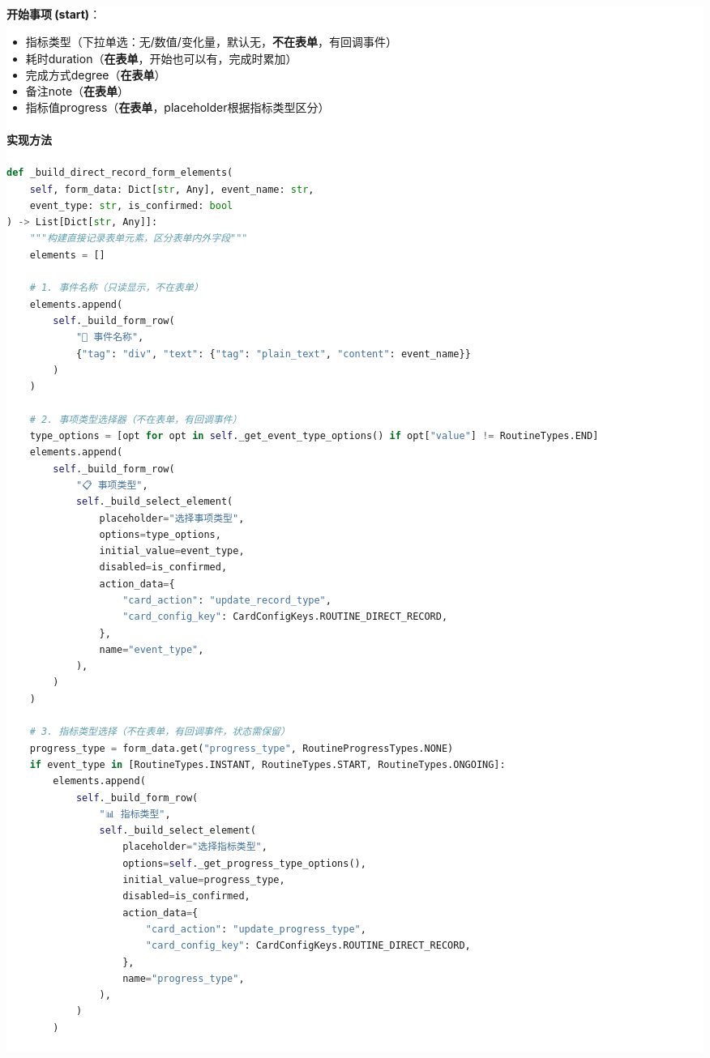 **开始事项 (start)**：
- 指标类型（下拉单选：无/数值/变化量，默认无，**不在表单**，有回调事件）
- 耗时duration（**在表单**，开始也可以有，完成时累加）
- 完成方式degree（**在表单**）
- 备注note（**在表单**）
- 指标值progress（**在表单**，placeholder根据指标类型区分）

#### 实现方法
```python
def _build_direct_record_form_elements(
    self, form_data: Dict[str, Any], event_name: str, 
    event_type: str, is_confirmed: bool
) -> List[Dict[str, Any]]:
    """构建直接记录表单元素，区分表单内外字段"""
    elements = []
    
    # 1. 事件名称（只读显示，不在表单）
    elements.append(
        self._build_form_row(
            "📝 事件名称",
            {"tag": "div", "text": {"tag": "plain_text", "content": event_name}}
        )
    )
    
    # 2. 事项类型选择器（不在表单，有回调事件）
    type_options = [opt for opt in self._get_event_type_options() if opt["value"] != RoutineTypes.END]
    elements.append(
        self._build_form_row(
            "📋 事项类型",
            self._build_select_element(
                placeholder="选择事项类型",
                options=type_options,
                initial_value=event_type,
                disabled=is_confirmed,
                action_data={
                    "card_action": "update_record_type",
                    "card_config_key": CardConfigKeys.ROUTINE_DIRECT_RECORD,
                },
                name="event_type",
            ),
        )
    )
    
    # 3. 指标类型选择（不在表单，有回调事件，状态需保留）
    progress_type = form_data.get("progress_type", RoutineProgressTypes.NONE)
    if event_type in [RoutineTypes.INSTANT, RoutineTypes.START, RoutineTypes.ONGOING]:
        elements.append(
            self._build_form_row(
                "📊 指标类型",
                self._build_select_element(
                    placeholder="选择指标类型",
                    options=self._get_progress_type_options(),
                    initial_value=progress_type,
                    disabled=is_confirmed,
                    action_data={
                        "card_action": "update_progress_type",
                        "card_config_key": CardConfigKeys.ROUTINE_DIRECT_RECORD,
                    },
                    name="progress_type",
                ),
            )
        )
    
```